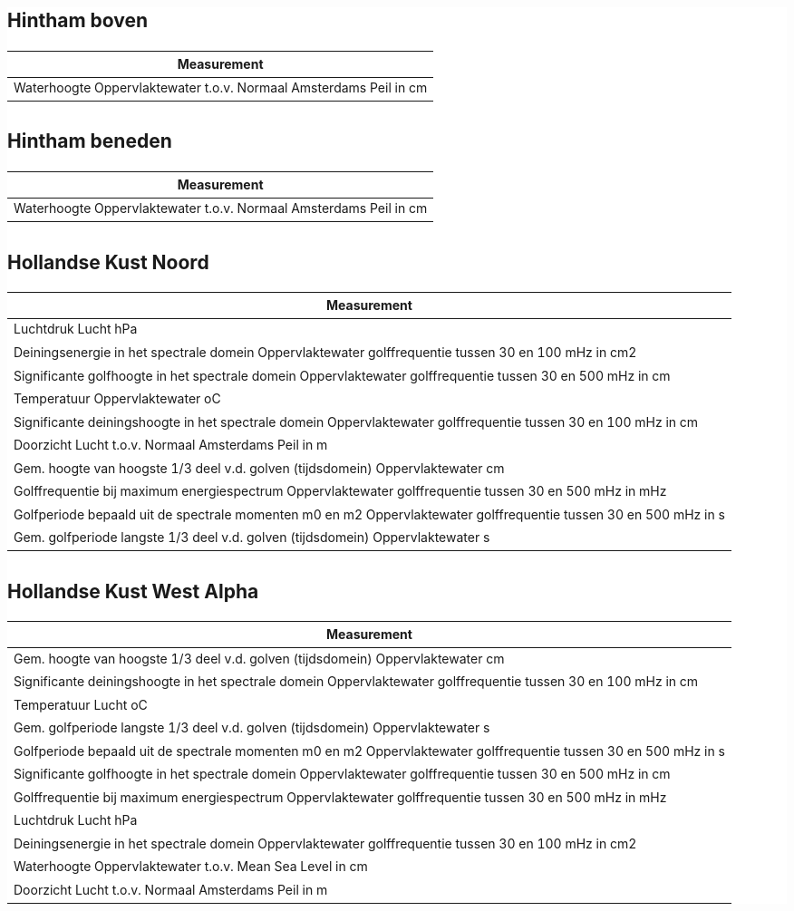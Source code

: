 ## Hintham boven ##
|Measurement|
|---|
|Waterhoogte Oppervlaktewater t.o.v. Normaal Amsterdams Peil in cm|

## Hintham beneden ##
|Measurement|
|---|
|Waterhoogte Oppervlaktewater t.o.v. Normaal Amsterdams Peil in cm|

## Hollandse Kust Noord ##
|Measurement|
|---|
|Luchtdruk Lucht hPa|
|Deiningsenergie in het spectrale domein Oppervlaktewater golffrequentie tussen 30 en 100 mHz in cm2|
|Significante golfhoogte in het spectrale domein Oppervlaktewater golffrequentie tussen 30 en 500 mHz in cm|
|Temperatuur Oppervlaktewater oC|
|Significante deiningshoogte in het spectrale domein Oppervlaktewater golffrequentie tussen 30 en 100 mHz in cm|
|Doorzicht Lucht t.o.v. Normaal Amsterdams Peil in m|
|Gem. hoogte van hoogste 1/3 deel v.d. golven (tijdsdomein) Oppervlaktewater cm|
|Golffrequentie bij maximum energiespectrum Oppervlaktewater golffrequentie tussen 30 en 500 mHz in mHz|
|Golfperiode bepaald uit de spectrale momenten m0 en m2 Oppervlaktewater golffrequentie tussen 30 en 500 mHz in s|
|Gem. golfperiode langste 1/3 deel v.d. golven (tijdsdomein) Oppervlaktewater s|

## Hollandse Kust West Alpha ##
|Measurement|
|---|
|Gem. hoogte van hoogste 1/3 deel v.d. golven (tijdsdomein) Oppervlaktewater cm|
|Significante deiningshoogte in het spectrale domein Oppervlaktewater golffrequentie tussen 30 en 100 mHz in cm|
|Temperatuur Lucht oC|
|Gem. golfperiode langste 1/3 deel v.d. golven (tijdsdomein) Oppervlaktewater s|
|Golfperiode bepaald uit de spectrale momenten m0 en m2 Oppervlaktewater golffrequentie tussen 30 en 500 mHz in s|
|Significante golfhoogte in het spectrale domein Oppervlaktewater golffrequentie tussen 30 en 500 mHz in cm|
|Golffrequentie bij maximum energiespectrum Oppervlaktewater golffrequentie tussen 30 en 500 mHz in mHz|
|Luchtdruk Lucht hPa|
|Deiningsenergie in het spectrale domein Oppervlaktewater golffrequentie tussen 30 en 100 mHz in cm2|
|Waterhoogte Oppervlaktewater t.o.v. Mean Sea Level in cm|
|Doorzicht Lucht t.o.v. Normaal Amsterdams Peil in m|
